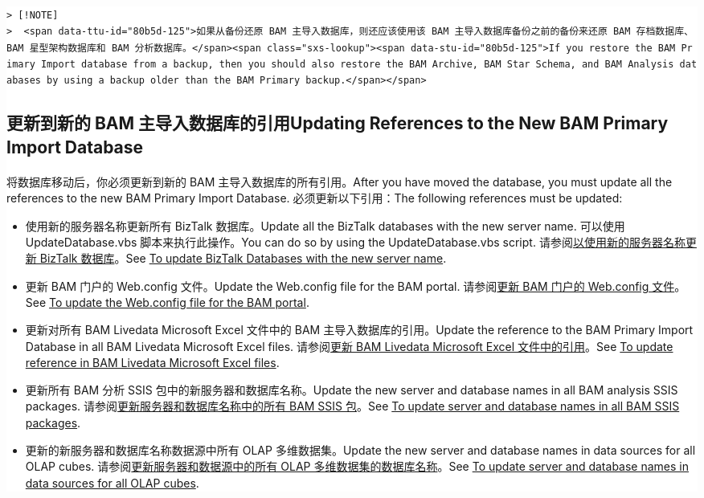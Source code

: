     > [!NOTE]  
    >  <span data-ttu-id="80b5d-125">如果从备份还原 BAM 主导入数据库，则还应该使用该 BAM 主导入数据库备份之前的备份来还原 BAM 存档数据库、BAM 星型架构数据库和 BAM 分析数据库。</span><span class="sxs-lookup"><span data-stu-id="80b5d-125">If you restore the BAM Primary Import database from a backup, then you should also restore the BAM Archive, BAM Star Schema, and BAM Analysis databases by using a backup older than the BAM Primary backup.</span></span>  
  
##  <a name="BKMK_BAMPIRef"></a><span data-ttu-id="80b5d-126">更新到新的 BAM 主导入数据库的引用</span><span class="sxs-lookup"><span data-stu-id="80b5d-126">Updating References to the New BAM Primary Import Database</span></span>  
 <span data-ttu-id="80b5d-127">将数据库移动后，你必须更新到新的 BAM 主导入数据库的所有引用。</span><span class="sxs-lookup"><span data-stu-id="80b5d-127">After you have moved the database, you must update all the references to the new BAM Primary Import Database.</span></span> <span data-ttu-id="80b5d-128">必须更新以下引用：</span><span class="sxs-lookup"><span data-stu-id="80b5d-128">The following references must be updated:</span></span>  
  
-   <span data-ttu-id="80b5d-129">使用新的服务器名称更新所有 BizTalk 数据库。</span><span class="sxs-lookup"><span data-stu-id="80b5d-129">Update all the BizTalk databases with the new server name.</span></span> <span data-ttu-id="80b5d-130">可以使用 UpdateDatabase.vbs 脚本来执行此操作。</span><span class="sxs-lookup"><span data-stu-id="80b5d-130">You can do so by using the UpdateDatabase.vbs script.</span></span> <span data-ttu-id="80b5d-131">请参阅[以使用新的服务器名称更新 BizTalk 数据库](../technical-guides/how-to-move-the-bam-primary-import-database2.md#BKMK_UpdateDB)。</span><span class="sxs-lookup"><span data-stu-id="80b5d-131">See [To update BizTalk Databases with the new server name](../technical-guides/how-to-move-the-bam-primary-import-database2.md#BKMK_UpdateDB).</span></span>  
  
-   <span data-ttu-id="80b5d-132">更新 BAM 门户的 Web.config 文件。</span><span class="sxs-lookup"><span data-stu-id="80b5d-132">Update the Web.config file for the BAM portal.</span></span> <span data-ttu-id="80b5d-133">请参阅[更新 BAM 门户的 Web.config 文件](../technical-guides/how-to-move-the-bam-primary-import-database2.md#BKMK_Config)。</span><span class="sxs-lookup"><span data-stu-id="80b5d-133">See [To update the Web.config file for the BAM portal](../technical-guides/how-to-move-the-bam-primary-import-database2.md#BKMK_Config).</span></span>  
  
-   <span data-ttu-id="80b5d-134">更新对所有 BAM Livedata Microsoft Excel 文件中的 BAM 主导入数据库的引用。</span><span class="sxs-lookup"><span data-stu-id="80b5d-134">Update the reference to the BAM Primary Import Database in all BAM Livedata Microsoft Excel files.</span></span> <span data-ttu-id="80b5d-135">请参阅[更新 BAM Livedata Microsoft Excel 文件中的引用](../technical-guides/how-to-move-the-bam-primary-import-database2.md#BKMK_UpdateExcel)。</span><span class="sxs-lookup"><span data-stu-id="80b5d-135">See [To update reference in BAM Livedata Microsoft Excel files](../technical-guides/how-to-move-the-bam-primary-import-database2.md#BKMK_UpdateExcel).</span></span>  
  
-   <span data-ttu-id="80b5d-136">更新所有 BAM 分析 SSIS 包中的新服务器和数据库名称。</span><span class="sxs-lookup"><span data-stu-id="80b5d-136">Update the new server and database names in all BAM analysis SSIS packages.</span></span> <span data-ttu-id="80b5d-137">请参阅[更新服务器和数据库名称中的所有 BAM SSIS 包](../technical-guides/how-to-move-the-bam-primary-import-database2.md#BKMK_UpdatePckg)。</span><span class="sxs-lookup"><span data-stu-id="80b5d-137">See [To update server and database names in all BAM SSIS packages](../technical-guides/how-to-move-the-bam-primary-import-database2.md#BKMK_UpdatePckg).</span></span>  
  
-   <span data-ttu-id="80b5d-138">更新的新服务器和数据库名称数据源中所有 OLAP 多维数据集。</span><span class="sxs-lookup"><span data-stu-id="80b5d-138">Update the new server and database names in data sources for all OLAP cubes.</span></span> <span data-ttu-id="80b5d-139">请参阅[更新服务器和数据源中的所有 OLAP 多维数据集的数据库名称](../technical-guides/how-to-move-the-bam-primary-import-database2.md#BKMK_UpdateDSOLAP)。</span><span class="sxs-lookup"><span data-stu-id="80b5d-139">See [To update server and database names in data sources for all OLAP cubes](../technical-guides/how-to-move-the-bam-primary-import-database2.md#BKMK_UpdateDSOLAP).</span></span>  
  